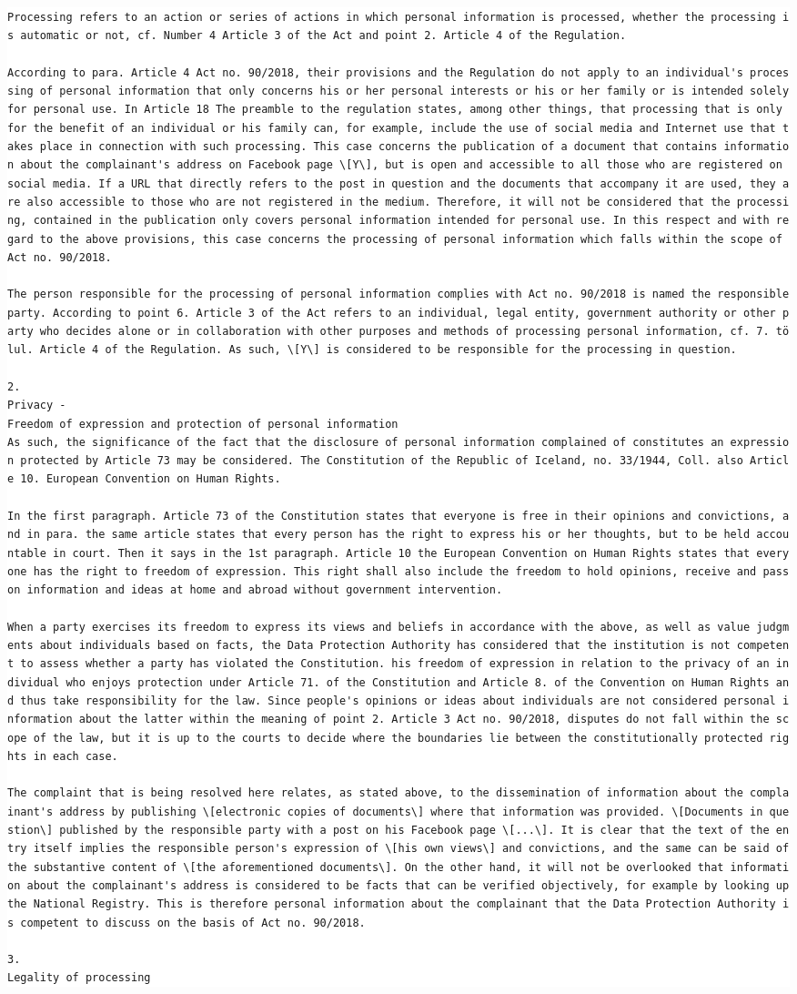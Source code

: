 ```
Processing refers to an action or series of actions in which personal information is processed, whether the processing is automatic or not, cf. Number 4 Article 3 of the Act and point 2. Article 4 of the Regulation.

According to para. Article 4 Act no. 90/2018, their provisions and the Regulation do not apply to an individual's processing of personal information that only concerns his or her personal interests or his or her family or is intended solely for personal use. In Article 18 The preamble to the regulation states, among other things, that processing that is only for the benefit of an individual or his family can, for example, include the use of social media and Internet use that takes place in connection with such processing. This case concerns the publication of a document that contains information about the complainant's address on Facebook page \[Y\], but is open and accessible to all those who are registered on social media. If a URL that directly refers to the post in question and the documents that accompany it are used, they are also accessible to those who are not registered in the medium. Therefore, it will not be considered that the processing, contained in the publication only covers personal information intended for personal use. In this respect and with regard to the above provisions, this case concerns the processing of personal information which falls within the scope of Act no. 90/2018.

The person responsible for the processing of personal information complies with Act no. 90/2018 is named the responsible party. According to point 6. Article 3 of the Act refers to an individual, legal entity, government authority or other party who decides alone or in collaboration with other purposes and methods of processing personal information, cf. 7. tölul. Article 4 of the Regulation. As such, \[Y\] is considered to be responsible for the processing in question.

2.
Privacy -
Freedom of expression and protection of personal information
As such, the significance of the fact that the disclosure of personal information complained of constitutes an expression protected by Article 73 may be considered. The Constitution of the Republic of Iceland, no. 33/1944, Coll. also Article 10. European Convention on Human Rights.

In the first paragraph. Article 73 of the Constitution states that everyone is free in their opinions and convictions, and in para. the same article states that every person has the right to express his or her thoughts, but to be held accountable in court. Then it says in the 1st paragraph. Article 10 the European Convention on Human Rights states that everyone has the right to freedom of expression. This right shall also include the freedom to hold opinions, receive and pass on information and ideas at home and abroad without government intervention.

When a party exercises its freedom to express its views and beliefs in accordance with the above, as well as value judgments about individuals based on facts, the Data Protection Authority has considered that the institution is not competent to assess whether a party has violated the Constitution. his freedom of expression in relation to the privacy of an individual who enjoys protection under Article 71. of the Constitution and Article 8. of the Convention on Human Rights and thus take responsibility for the law. Since people's opinions or ideas about individuals are not considered personal information about the latter within the meaning of point 2. Article 3 Act no. 90/2018, disputes do not fall within the scope of the law, but it is up to the courts to decide where the boundaries lie between the constitutionally protected rights in each case.

The complaint that is being resolved here relates, as stated above, to the dissemination of information about the complainant's address by publishing \[electronic copies of documents\] where that information was provided. \[Documents in question\] published by the responsible party with a post on his Facebook page \[...\]. It is clear that the text of the entry itself implies the responsible person's expression of \[his own views\] and convictions, and the same can be said of the substantive content of \[the aforementioned documents\]. On the other hand, it will not be overlooked that information about the complainant's address is considered to be facts that can be verified objectively, for example by looking up the National Registry. This is therefore personal information about the complainant that the Data Protection Authority is competent to discuss on the basis of Act no. 90/2018.

3.
Legality of processing
```